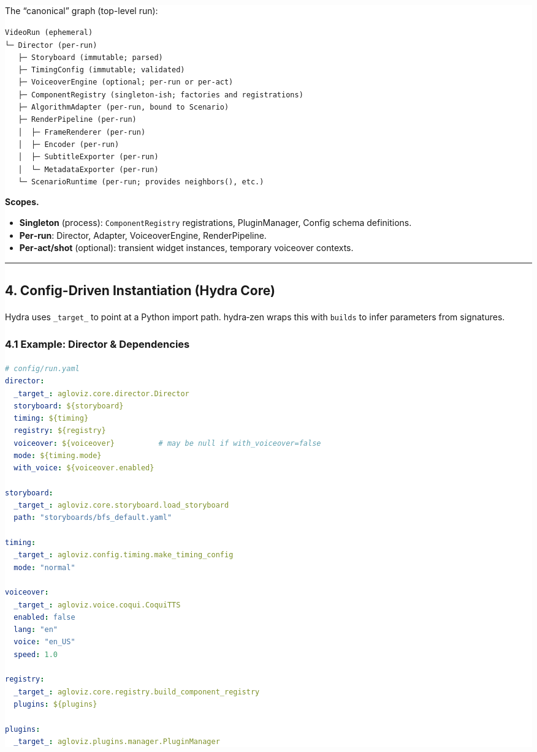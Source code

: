 The “canonical” graph (top-level run):

```
VideoRun (ephemeral)
└─ Director (per-run)
   ├─ Storyboard (immutable; parsed)
   ├─ TimingConfig (immutable; validated)
   ├─ VoiceoverEngine (optional; per-run or per-act)
   ├─ ComponentRegistry (singleton-ish; factories and registrations)
   ├─ AlgorithmAdapter (per-run, bound to Scenario)
   ├─ RenderPipeline (per-run)
   │  ├─ FrameRenderer (per-run)
   │  ├─ Encoder (per-run)
   │  ├─ SubtitleExporter (per-run)
   │  └─ MetadataExporter (per-run)
   └─ ScenarioRuntime (per-run; provides neighbors(), etc.)
```

**Scopes.**
- **Singleton** (process): `ComponentRegistry` registrations, PluginManager, Config schema definitions.
- **Per‑run**: Director, Adapter, VoiceoverEngine, RenderPipeline.
- **Per‑act/shot** (optional): transient widget instances, temporary voiceover contexts.

---

## 4. Config-Driven Instantiation (Hydra Core)

Hydra uses `_target_` to point at a Python import path. hydra‑zen wraps this with `builds` to infer parameters from signatures.

### 4.1 Example: Director & Dependencies

```yaml
# config/run.yaml
director:
  _target_: agloviz.core.director.Director
  storyboard: ${storyboard}
  timing: ${timing}
  registry: ${registry}
  voiceover: ${voiceover}          # may be null if with_voiceover=false
  mode: ${timing.mode}
  with_voice: ${voiceover.enabled}

storyboard:
  _target_: agloviz.core.storyboard.load_storyboard
  path: "storyboards/bfs_default.yaml"

timing:
  _target_: agloviz.config.timing.make_timing_config
  mode: "normal"

voiceover:
  _target_: agloviz.voice.coqui.CoquiTTS
  enabled: false
  lang: "en"
  voice: "en_US"
  speed: 1.0

registry:
  _target_: agloviz.core.registry.build_component_registry
  plugins: ${plugins}

plugins:
  _target_: agloviz.plugins.manager.PluginManager
```